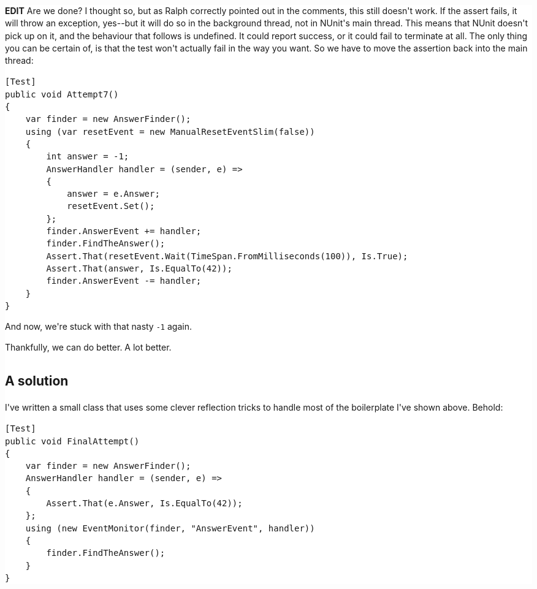 **EDIT** Are we done? I thought so, but as Ralph correctly pointed out in the comments, this still doesn't work. If the assert fails, it will throw an exception, yes--but it will do so in the background thread, not in NUnit's main thread. This means that NUnit doesn't pick up on it, and the behaviour that follows is undefined. It could report success, or it could fail to terminate at all. The only thing you can be certain of, is that the test won't actually fail in the way you want. So we have to move the assertion back into the main thread:

<pre class="prettyprint">
[Test]
public void Attempt7()
{
    var finder = new AnswerFinder();
    using (var resetEvent = new ManualResetEventSlim(false))
    {
        int answer = -1;
        AnswerHandler handler = (sender, e) =>
        {
            answer = e.Answer;
            resetEvent.Set();
        };
        finder.AnswerEvent += handler;
        finder.FindTheAnswer();
        Assert.That(resetEvent.Wait(TimeSpan.FromMilliseconds(100)), Is.True);
        Assert.That(answer, Is.EqualTo(42));
        finder.AnswerEvent -= handler;
    }
}
</pre>

And now, we're stuck with that nasty `-1` again.

Thankfully, we can do better. A lot better.

<a name='solution'></a>
## A solution

I've written a small class that uses some clever reflection tricks to handle most of the boilerplate I've shown above. Behold:

<pre class="prettyprint">
[Test]
public void FinalAttempt()
{
    var finder = new AnswerFinder();
    AnswerHandler handler = (sender, e) =>
    {
        Assert.That(e.Answer, Is.EqualTo(42));
    };
    using (new EventMonitor(finder, "AnswerEvent", handler))
    {
        finder.FindTheAnswer();
    }
}
</pre>
